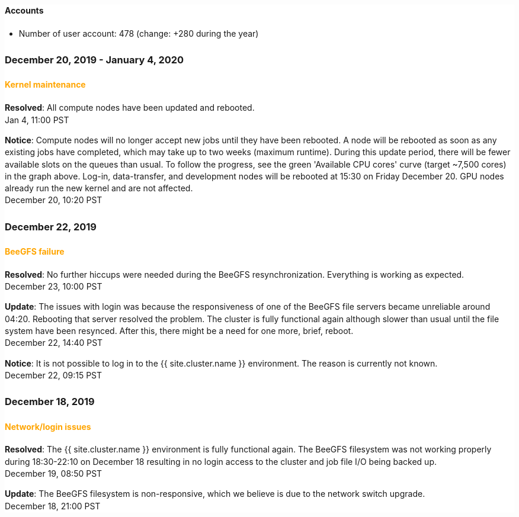 #### Accounts

* Number of user account: 478 (change: +280 during the year)



### December 20, 2019 - January 4, 2020

#### <span style="color: orange;">Kernel maintenance</span>

**Resolved**: All compute nodes have been updated and rebooted.
<br><span class="timestamp">Jan 4, 11:00 PST</span>

**Notice**: Compute nodes will no longer accept new jobs until they have been rebooted. A node will be rebooted as soon as any existing jobs have completed, which may take up to two weeks (maximum runtime). During this update period, there will be fewer available slots on the queues than usual. To follow the progress, see the green 'Available CPU cores' curve (target ~7,500 cores) in the graph above.  Log-in, data-transfer, and development nodes will be rebooted at 15:30 on Friday December 20.  GPU nodes already run the new kernel and are not affected.
<br><span class="timestamp">December 20, 10:20 PST</span>


### December 22, 2019

#### <span style="color: orange;">BeeGFS failure</span>

**Resolved**: No further hiccups were needed during the BeeGFS resynchronization.  Everything is working as expected.
<br><span class="timestamp">December 23, 10:00 PST</span>

**Update**: The issues with login was because the responsiveness of one of the BeeGFS file servers became unreliable around 04:20.  Rebooting that server resolved the problem.  The cluster is fully functional again although slower than usual until the file system have been resynced.  After this, there might be a need for one more, brief, reboot.
<br><span class="timestamp">December 22, 14:40 PST</span>

**Notice**: It is not possible to log in to the {{ site.cluster.name }} environment.  The reason is currently not known.
<br><span class="timestamp">December 22, 09:15 PST</span>




### December 18, 2019

#### <span style="color: orange;">Network/login issues</span>

**Resolved**: The {{ site.cluster.name }} environment is fully functional again. The BeeGFS filesystem was not working properly during 18:30-22:10 on December 18 resulting in no login access to the cluster and job file I/O being backed up.
<br><span class="timestamp">December 19, 08:50 PST</span>

**Update**: The BeeGFS filesystem is non-responsive, which we believe is due to the network switch upgrade.
<br><span class="timestamp">December 18, 21:00 PST</span>
